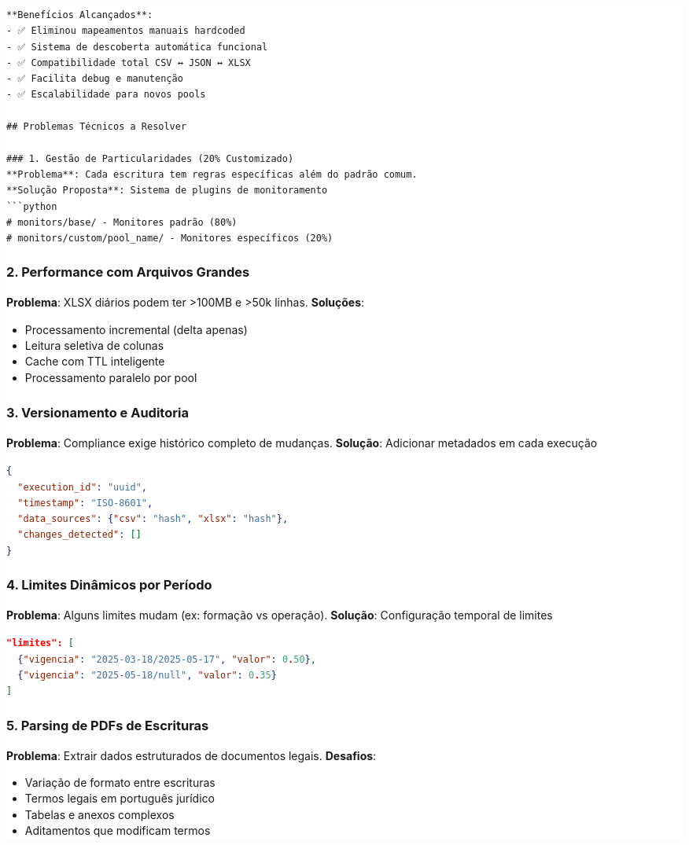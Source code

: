 ```
**Benefícios Alcançados**:
- ✅ Eliminou mapeamentos manuais hardcoded
- ✅ Sistema de descoberta automática funcional  
- ✅ Compatibilidade total CSV ↔ JSON ↔ XLSX
- ✅ Facilita debug e manutenção
- ✅ Escalabilidade para novos pools

## Problemas Técnicos a Resolver

### 1. Gestão de Particularidades (20% Customizado)
**Problema**: Cada escritura tem regras específicas além do padrão comum.
**Solução Proposta**: Sistema de plugins de monitoramento
```python
# monitors/base/ - Monitores padrão (80%)
# monitors/custom/pool_name/ - Monitores específicos (20%)
```

### 2. Performance com Arquivos Grandes
**Problema**: XLSX diários podem ter >100MB e >50k linhas.
**Soluções**:
- Processamento incremental (delta apenas)
- Leitura seletiva de colunas
- Cache com TTL inteligente
- Processamento paralelo por pool

### 3. Versionamento e Auditoria
**Problema**: Compliance exige histórico completo de mudanças.
**Solução**: Adicionar metadados em cada execução
```json
{
  "execution_id": "uuid",
  "timestamp": "ISO-8601",
  "data_sources": {"csv": "hash", "xlsx": "hash"},
  "changes_detected": []
}
```

### 4. Limites Dinâmicos por Período
**Problema**: Alguns limites mudam (ex: formação vs operação).
**Solução**: Configuração temporal de limites
```json
"limites": [
  {"vigencia": "2025-03-18/2025-05-17", "valor": 0.50},
  {"vigencia": "2025-05-18/null", "valor": 0.35}
]
```

### 5. Parsing de PDFs de Escrituras
**Problema**: Extrair dados estruturados de documentos legais.
**Desafios**:
- Variação de formato entre escrituras
- Termos legais em português jurídico
- Tabelas e anexos complexos
- Aditamentos que modificam termos
